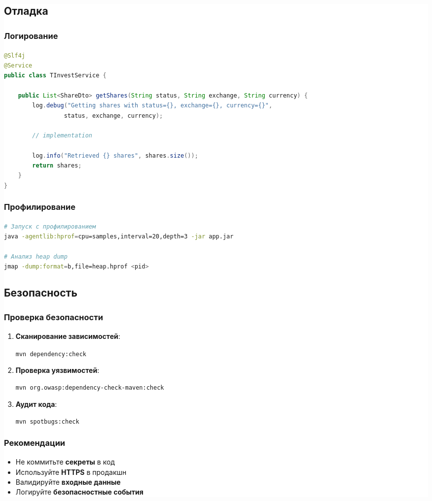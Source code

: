 ## Отладка

### Логирование

```java
@Slf4j
@Service
public class TInvestService {
    
    public List<ShareDto> getShares(String status, String exchange, String currency) {
        log.debug("Getting shares with status={}, exchange={}, currency={}", 
                 status, exchange, currency);
        
        // implementation
        
        log.info("Retrieved {} shares", shares.size());
        return shares;
    }
}
```

### Профилирование

```bash
# Запуск с профилированием
java -agentlib:hprof=cpu=samples,interval=20,depth=3 -jar app.jar

# Анализ heap dump
jmap -dump:format=b,file=heap.hprof <pid>
```

## Безопасность

### Проверка безопасности

1. **Сканирование зависимостей**:
   ```bash
   mvn dependency:check
   ```
2. **Проверка уязвимостей**:
   ```bash
   mvn org.owasp:dependency-check-maven:check
   ```
3. **Аудит кода**:
   ```bash
   mvn spotbugs:check
   ```

### Рекомендации

- Не коммитьте **секреты** в код
- Используйте **HTTPS** в продакшн
- Валидируйте **входные данные**
- Логируйте **безопасностные события**
